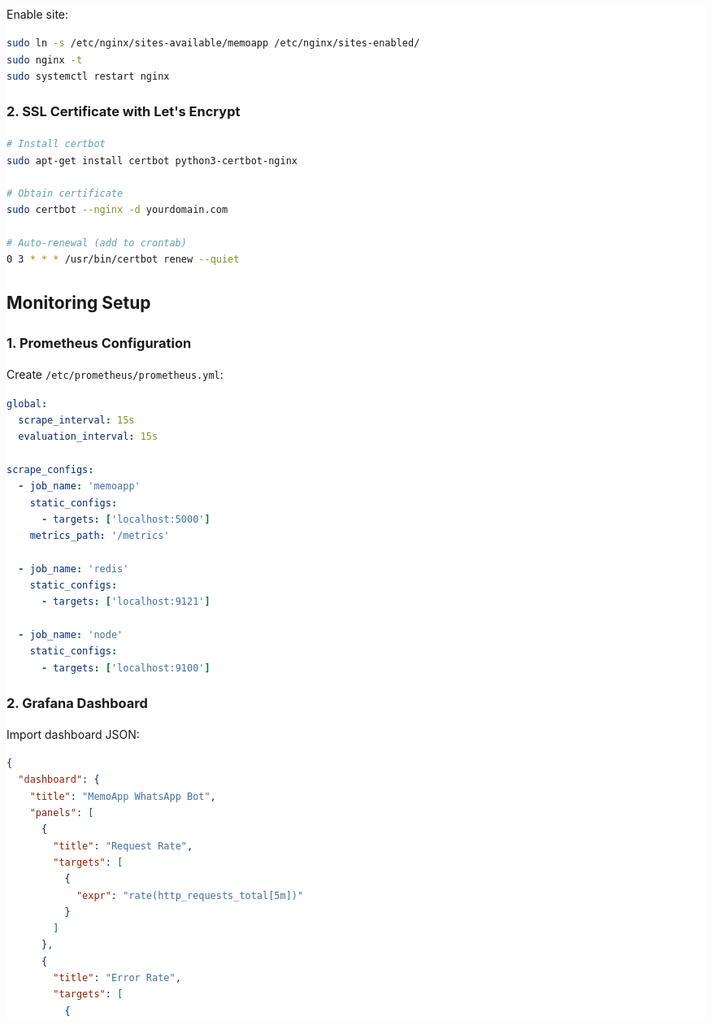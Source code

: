 Enable site:
```bash
sudo ln -s /etc/nginx/sites-available/memoapp /etc/nginx/sites-enabled/
sudo nginx -t
sudo systemctl restart nginx
```

### 2. SSL Certificate with Let's Encrypt

```bash
# Install certbot
sudo apt-get install certbot python3-certbot-nginx

# Obtain certificate
sudo certbot --nginx -d yourdomain.com

# Auto-renewal (add to crontab)
0 3 * * * /usr/bin/certbot renew --quiet
```

## Monitoring Setup

### 1. Prometheus Configuration

Create `/etc/prometheus/prometheus.yml`:
```yaml
global:
  scrape_interval: 15s
  evaluation_interval: 15s

scrape_configs:
  - job_name: 'memoapp'
    static_configs:
      - targets: ['localhost:5000']
    metrics_path: '/metrics'

  - job_name: 'redis'
    static_configs:
      - targets: ['localhost:9121']

  - job_name: 'node'
    static_configs:
      - targets: ['localhost:9100']
```

### 2. Grafana Dashboard

Import dashboard JSON:
```json
{
  "dashboard": {
    "title": "MemoApp WhatsApp Bot",
    "panels": [
      {
        "title": "Request Rate",
        "targets": [
          {
            "expr": "rate(http_requests_total[5m])"
          }
        ]
      },
      {
        "title": "Error Rate",
        "targets": [
          {
```